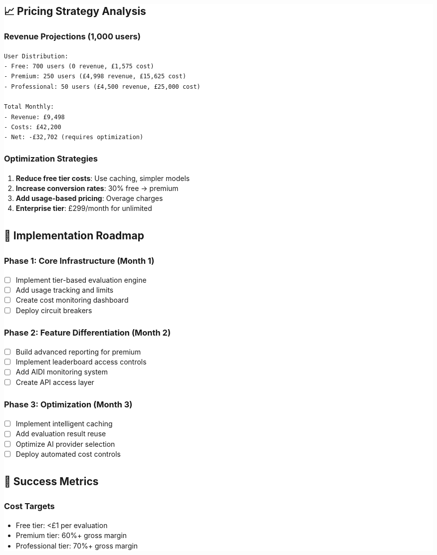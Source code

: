 ## 📈 Pricing Strategy Analysis

### Revenue Projections (1,000 users)
```
User Distribution:
- Free: 700 users (0 revenue, £1,575 cost)
- Premium: 250 users (£4,998 revenue, £15,625 cost)
- Professional: 50 users (£4,500 revenue, £25,000 cost)

Total Monthly:
- Revenue: £9,498
- Costs: £42,200
- Net: -£32,702 (requires optimization)
```

### Optimization Strategies
1. **Reduce free tier costs**: Use caching, simpler models
2. **Increase conversion rates**: 30% free → premium
3. **Add usage-based pricing**: Overage charges
4. **Enterprise tier**: £299/month for unlimited

## 🚀 Implementation Roadmap

### Phase 1: Core Infrastructure (Month 1)
- [ ] Implement tier-based evaluation engine
- [ ] Add usage tracking and limits
- [ ] Create cost monitoring dashboard
- [ ] Deploy circuit breakers

### Phase 2: Feature Differentiation (Month 2)
- [ ] Build advanced reporting for premium
- [ ] Implement leaderboard access controls
- [ ] Add AIDI monitoring system
- [ ] Create API access layer

### Phase 3: Optimization (Month 3)
- [ ] Implement intelligent caching
- [ ] Add evaluation result reuse
- [ ] Optimize AI provider selection
- [ ] Deploy automated cost controls

## 🎯 Success Metrics

### Cost Targets
- Free tier: <£1 per evaluation
- Premium tier: 60%+ gross margin
- Professional tier: 70%+ gross margin
